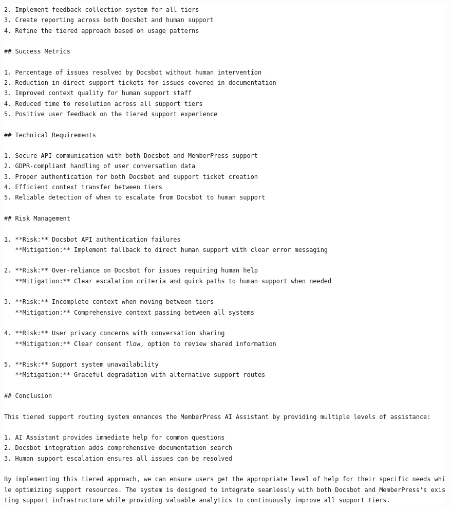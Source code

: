 ```
2. Implement feedback collection system for all tiers
3. Create reporting across both Docsbot and human support
4. Refine the tiered approach based on usage patterns

## Success Metrics

1. Percentage of issues resolved by Docsbot without human intervention
2. Reduction in direct support tickets for issues covered in documentation
3. Improved context quality for human support staff
4. Reduced time to resolution across all support tiers
5. Positive user feedback on the tiered support experience

## Technical Requirements

1. Secure API communication with both Docsbot and MemberPress support
2. GDPR-compliant handling of user conversation data
3. Proper authentication for both Docsbot and support ticket creation
4. Efficient context transfer between tiers
5. Reliable detection of when to escalate from Docsbot to human support

## Risk Management

1. **Risk:** Docsbot API authentication failures
   **Mitigation:** Implement fallback to direct human support with clear error messaging

2. **Risk:** Over-reliance on Docsbot for issues requiring human help
   **Mitigation:** Clear escalation criteria and quick paths to human support when needed

3. **Risk:** Incomplete context when moving between tiers
   **Mitigation:** Comprehensive context passing between all systems

4. **Risk:** User privacy concerns with conversation sharing
   **Mitigation:** Clear consent flow, option to review shared information

5. **Risk:** Support system unavailability
   **Mitigation:** Graceful degradation with alternative support routes

## Conclusion

This tiered support routing system enhances the MemberPress AI Assistant by providing multiple levels of assistance:

1. AI Assistant provides immediate help for common questions
2. Docsbot integration adds comprehensive documentation search 
3. Human support escalation ensures all issues can be resolved

By implementing this tiered approach, we can ensure users get the appropriate level of help for their specific needs while optimizing support resources. The system is designed to integrate seamlessly with both Docsbot and MemberPress's existing support infrastructure while providing valuable analytics to continuously improve all support tiers.